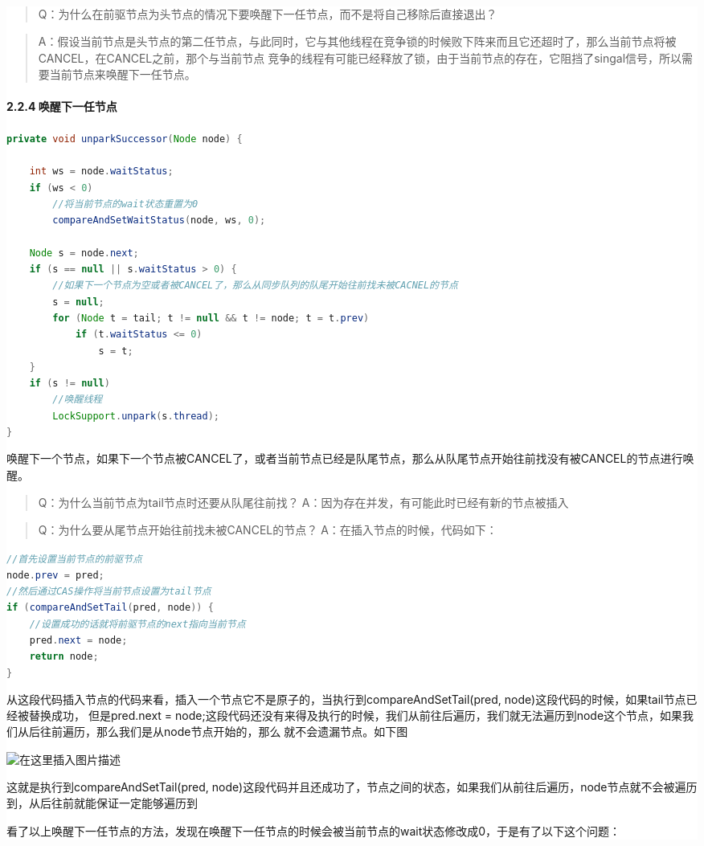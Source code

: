 > Q：为什么在前驱节点为头节点的情况下要唤醒下一任节点，而不是将自己移除后直接退出？

> A：假设当前节点是头节点的第二任节点，与此同时，它与其他线程在竞争锁的时候败下阵来而且它还超时了，那么当前节点将被CANCEL，在CANCEL之前，那个与当前节点
竞争的线程有可能已经释放了锁，由于当前节点的存在，它阻挡了singal信号，所以需要当前节点来唤醒下一任节点。

#### 2.2.4 唤醒下一任节点

```java
private void unparkSuccessor(Node node) {
    
    int ws = node.waitStatus;
    if (ws < 0)
        //将当前节点的wait状态重置为0
        compareAndSetWaitStatus(node, ws, 0);
    
    Node s = node.next;
    if (s == null || s.waitStatus > 0) {
        //如果下一个节点为空或者被CANCEL了，那么从同步队列的队尾开始往前找未被CACNEL的节点
        s = null;
        for (Node t = tail; t != null && t != node; t = t.prev)
            if (t.waitStatus <= 0)
                s = t;
    }
    if (s != null)
        //唤醒线程
        LockSupport.unpark(s.thread);
}
```
唤醒下一个节点，如果下一个节点被CANCEL了，或者当前节点已经是队尾节点，那么从队尾节点开始往前找没有被CANCEL的节点进行唤醒。

> Q：为什么当前节点为tail节点时还要从队尾往前找？
> A：因为存在并发，有可能此时已经有新的节点被插入

> Q：为什么要从尾节点开始往前找未被CANCEL的节点？
> A：在插入节点的时候，代码如下：

```java
//首先设置当前节点的前驱节点
node.prev = pred;
//然后通过CAS操作将当前节点设置为tail节点
if (compareAndSetTail(pred, node)) {
    //设置成功的话就将前驱节点的next指向当前节点
    pred.next = node;
    return node;
}
```
从这段代码插入节点的代码来看，插入一个节点它不是原子的，当执行到compareAndSetTail(pred, node)这段代码的时候，如果tail节点已经被替换成功，
但是pred.next = node;这段代码还没有来得及执行的时候，我们从前往后遍历，我们就无法遍历到node这个节点，如果我们从后往前遍历，那么我们是从node节点开始的，那么
就不会遗漏节点。如下图

![在这里插入图片描述](https://i-blog.csdnimg.cn/blog_migrate/0b892c7bfe55fbd30d11b86732ccabeb.png)

这就是执行到compareAndSetTail(pred, node)这段代码并且还成功了，节点之间的状态，如果我们从前往后遍历，node节点就不会被遍历到，从后往前就能保证一定能够遍历到

看了以上唤醒下一任节点的方法，发现在唤醒下一任节点的时候会被当前节点的wait状态修改成0，于是有了以下这个问题：
